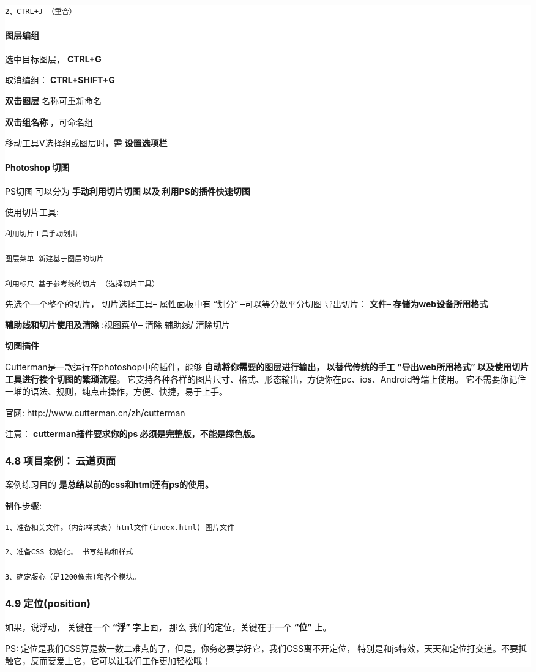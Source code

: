     2、CTRL+J （重合）

#### 图层编组

选中目标图层， **CTRL+G**

取消编组： **CTRL+SHIFT+G**

**双击图层** 名称可重新命名

**双击组名称** ，可命名组

移动工具V选择组或图层时，需 **设置选项栏**

#### Photoshop 切图

PS切图 可以分为 **手动利用切片切图 以及 利用PS的插件快速切图**

使用切片工具:

    利用切片工具手动划出
    
    图层菜单—新建基于图层的切片
    
    利用标尺 基于参考线的切片 （选择切片工具）

先选个一个整个的切片， 切片选择工具– 属性面板中有 “划分”
–可以等分数平分切图 导出切片： **文件– 存储为web设备所用格式**

**辅助线和切片使用及清除** :视图菜单– 清除 辅助线/ 清除切片

**切图插件**

Cutterman是一款运行在photoshop中的插件，能够
**自动将你需要的图层进行输出， 以替代传统的手工 “导出web所用格式”
以及使用切片工具进行挨个切图的繁琐流程。**
它支持各种各样的图片尺寸、格式、形态输出，方便你在pc、ios、Android等端上使用。
它不需要你记住一堆的语法、规则，纯点击操作，方便、快捷，易于上手。

官网: <http://www.cutterman.cn/zh/cutterman>

注意： **cutterman插件要求你的ps 必须是完整版，不能是绿色版。**

### 4.8 项目案例： 云道页面

案例练习目的 **是总结以前的css和html还有ps的使用。**

制作步骤:

    1、准备相关文件。（内部样式表) html文件(index.html) 图片文件
    
    2、准备CSS 初始化。 书写结构和样式
    
    3、确定版心（是1200像素)和各个模块。

### 4.9 定位(position)

如果，说浮动， 关键在一个 **“浮”** 字上面， 那么
我们的定位，关键在于一个 **“位”** 上。

PS:
定位是我们CSS算是数一数二难点的了，但是，你务必要学好它，我们CSS离不开定位，
特别是和js特效，天天和定位打交道。不要抵触它，反而要爱上它，它可以让我们工作更加轻松哦！
